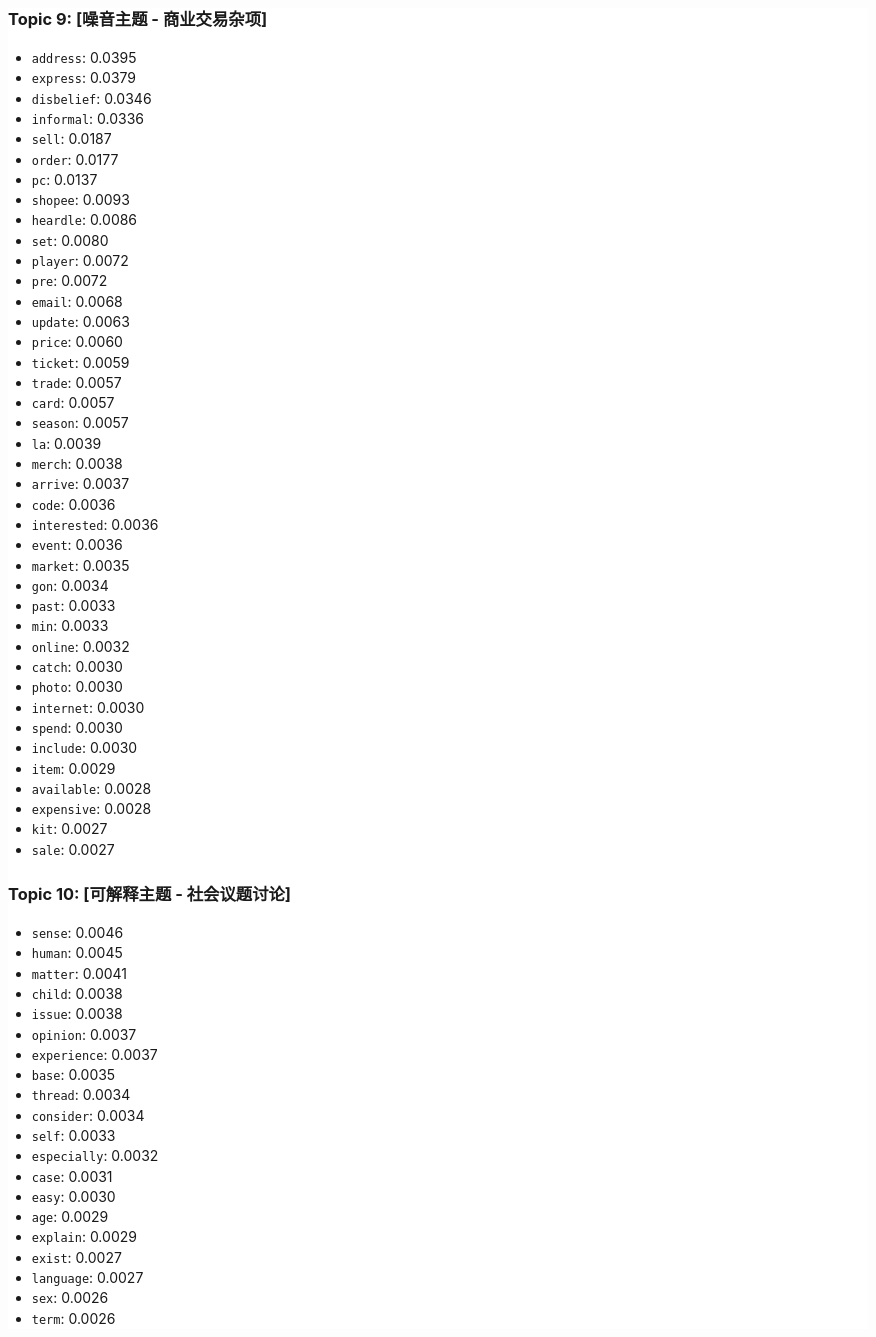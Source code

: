### Topic 9: **[噪音主题 - 商业交易杂项]**
- `address`: 0.0395
- `express`: 0.0379
- `disbelief`: 0.0346
- `informal`: 0.0336
- `sell`: 0.0187
- `order`: 0.0177
- `pc`: 0.0137
- `shopee`: 0.0093
- `heardle`: 0.0086
- `set`: 0.0080
- `player`: 0.0072
- `pre`: 0.0072
- `email`: 0.0068
- `update`: 0.0063
- `price`: 0.0060
- `ticket`: 0.0059
- `trade`: 0.0057
- `card`: 0.0057
- `season`: 0.0057
- `la`: 0.0039
- `merch`: 0.0038
- `arrive`: 0.0037
- `code`: 0.0036
- `interested`: 0.0036
- `event`: 0.0036
- `market`: 0.0035
- `gon`: 0.0034
- `past`: 0.0033
- `min`: 0.0033
- `online`: 0.0032
- `catch`: 0.0030
- `photo`: 0.0030
- `internet`: 0.0030
- `spend`: 0.0030
- `include`: 0.0030
- `item`: 0.0029
- `available`: 0.0028
- `expensive`: 0.0028
- `kit`: 0.0027
- `sale`: 0.0027

### Topic 10: **[可解释主题 - 社会议题讨论]**
- `sense`: 0.0046
- `human`: 0.0045
- `matter`: 0.0041
- `child`: 0.0038
- `issue`: 0.0038
- `opinion`: 0.0037
- `experience`: 0.0037
- `base`: 0.0035
- `thread`: 0.0034
- `consider`: 0.0034
- `self`: 0.0033
- `especially`: 0.0032
- `case`: 0.0031
- `easy`: 0.0030
- `age`: 0.0029
- `explain`: 0.0029
- `exist`: 0.0027
- `language`: 0.0027
- `sex`: 0.0026
- `term`: 0.0026